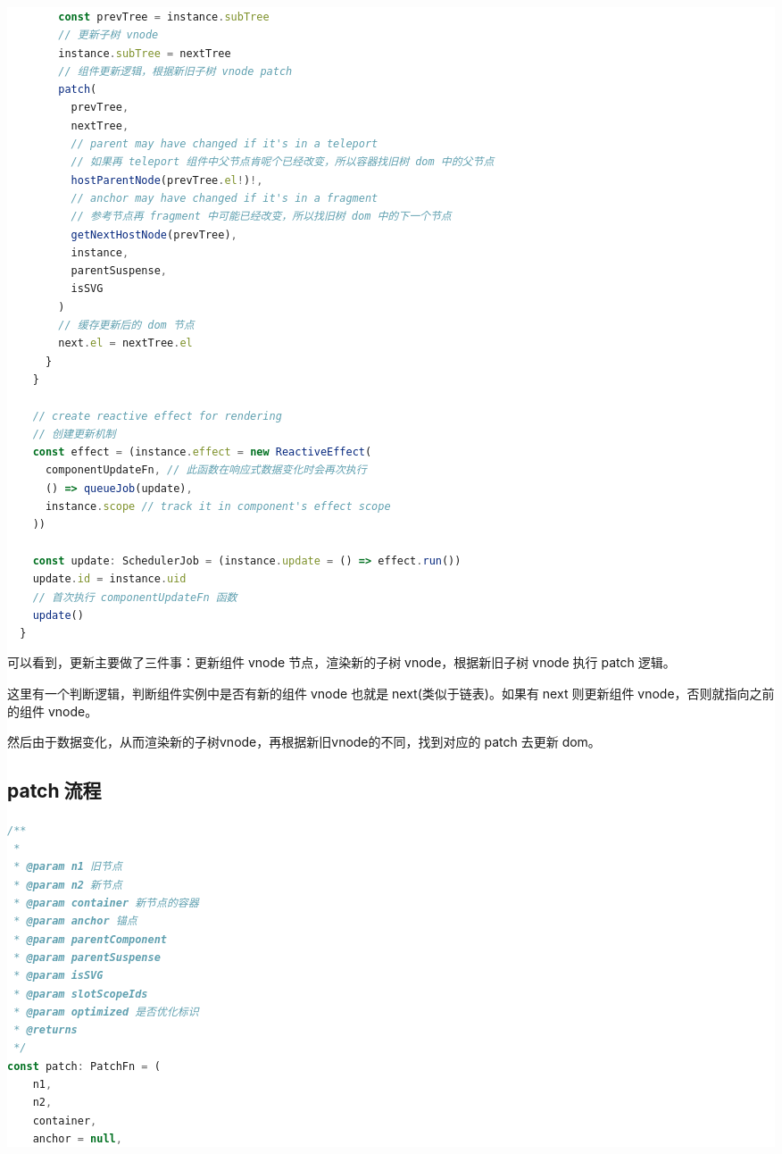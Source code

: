 ```typescript
        const prevTree = instance.subTree
        // 更新子树 vnode
        instance.subTree = nextTree
        // 组件更新逻辑，根据新旧子树 vnode patch
        patch(
          prevTree,
          nextTree,
          // parent may have changed if it's in a teleport
          // 如果再 teleport 组件中父节点肯呢个已经改变，所以容器找旧树 dom 中的父节点
          hostParentNode(prevTree.el!)!,
          // anchor may have changed if it's in a fragment
          // 参考节点再 fragment 中可能已经改变，所以找旧树 dom 中的下一个节点
          getNextHostNode(prevTree),
          instance,
          parentSuspense,
          isSVG
        )
        // 缓存更新后的 dom 节点
        next.el = nextTree.el
      }
    }

    // create reactive effect for rendering
    // 创建更新机制
    const effect = (instance.effect = new ReactiveEffect(
      componentUpdateFn, // 此函数在响应式数据变化时会再次执行
      () => queueJob(update),
      instance.scope // track it in component's effect scope
    ))

    const update: SchedulerJob = (instance.update = () => effect.run())
    update.id = instance.uid
    // 首次执行 componentUpdateFn 函数
    update()
  }
```

可以看到，更新主要做了三件事：更新组件 vnode 节点，渲染新的子树 vnode，根据新旧子树 vnode 执行 patch 逻辑。

这里有一个判断逻辑，判断组件实例中是否有新的组件 vnode 也就是 next(类似于链表)。如果有 next 则更新组件 vnode，否则就指向之前的组件 vnode。

然后由于数据变化，从而渲染新的子树vnode，再根据新旧vnode的不同，找到对应的 patch 去更新 dom。

## patch 流程

```typescript
/**
 * 
 * @param n1 旧节点
 * @param n2 新节点
 * @param container 新节点的容器
 * @param anchor 锚点
 * @param parentComponent 
 * @param parentSuspense 
 * @param isSVG 
 * @param slotScopeIds 
 * @param optimized 是否优化标识
 * @returns 
 */
const patch: PatchFn = (
    n1,
    n2,
    container,
    anchor = null,
```